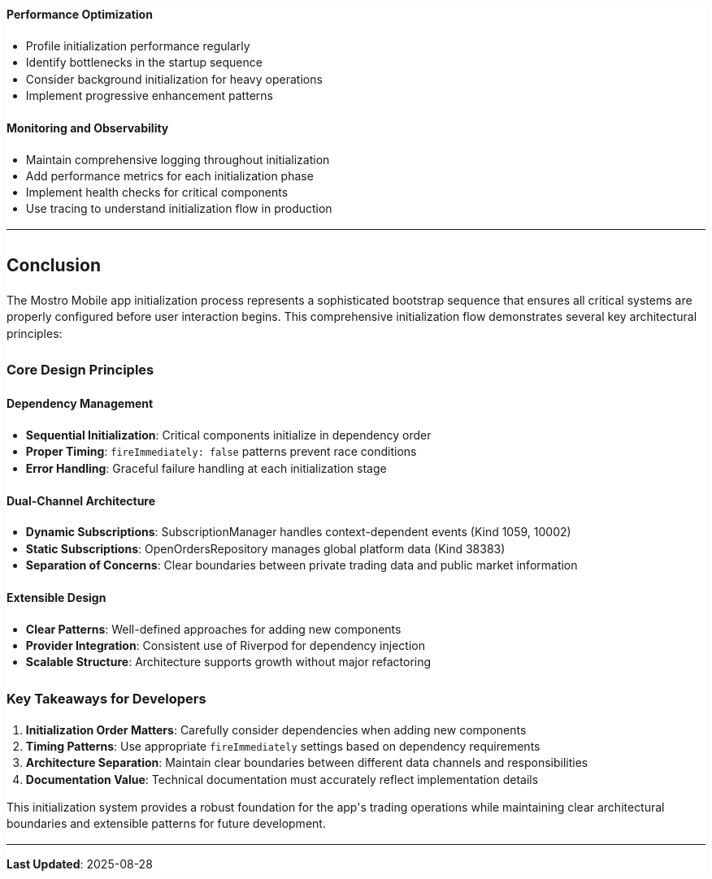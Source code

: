 #### **Performance Optimization**
- Profile initialization performance regularly
- Identify bottlenecks in the startup sequence  
- Consider background initialization for heavy operations
- Implement progressive enhancement patterns

#### **Monitoring and Observability**
- Maintain comprehensive logging throughout initialization
- Add performance metrics for each initialization phase
- Implement health checks for critical components
- Use tracing to understand initialization flow in production

---

## Conclusion

The Mostro Mobile app initialization process represents a sophisticated bootstrap sequence that ensures all critical systems are properly configured before user interaction begins. This comprehensive initialization flow demonstrates several key architectural principles:

### **Core Design Principles**

#### **Dependency Management**
- **Sequential Initialization**: Critical components initialize in dependency order
- **Proper Timing**: `fireImmediately: false` patterns prevent race conditions
- **Error Handling**: Graceful failure handling at each initialization stage

#### **Dual-Channel Architecture**
- **Dynamic Subscriptions**: SubscriptionManager handles context-dependent events (Kind 1059, 10002)
- **Static Subscriptions**: OpenOrdersRepository manages global platform data (Kind 38383)  
- **Separation of Concerns**: Clear boundaries between private trading data and public market information

#### **Extensible Design**
- **Clear Patterns**: Well-defined approaches for adding new components
- **Provider Integration**: Consistent use of Riverpod for dependency injection
- **Scalable Structure**: Architecture supports growth without major refactoring

### **Key Takeaways for Developers**

1. **Initialization Order Matters**: Carefully consider dependencies when adding new components
2. **Timing Patterns**: Use appropriate `fireImmediately` settings based on dependency requirements
3. **Architecture Separation**: Maintain clear boundaries between different data channels and responsibilities
4. **Documentation Value**: Technical documentation must accurately reflect implementation details

This initialization system provides a robust foundation for the app's trading operations while maintaining clear architectural boundaries and extensible patterns for future development.

---
**Last Updated**: 2025-08-28  